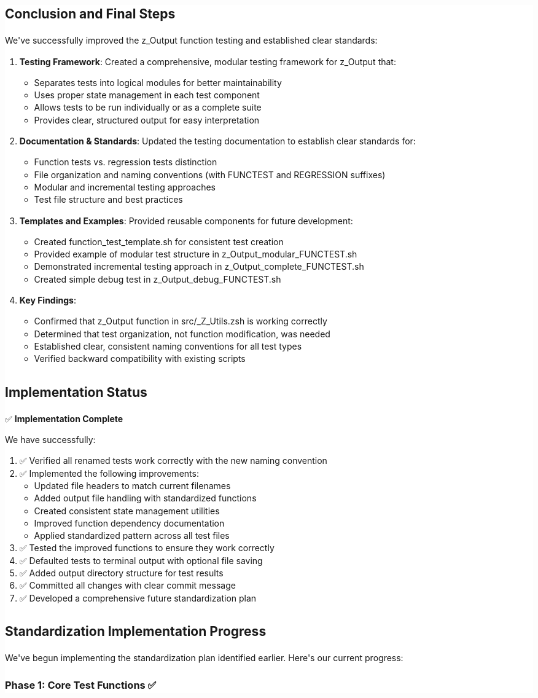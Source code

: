 ## Conclusion and Final Steps

We've successfully improved the z_Output function testing and established clear standards:

1. **Testing Framework**: Created a comprehensive, modular testing framework for z_Output that:
   - Separates tests into logical modules for better maintainability
   - Uses proper state management in each test component
   - Allows tests to be run individually or as a complete suite
   - Provides clear, structured output for easy interpretation

2. **Documentation & Standards**: Updated the testing documentation to establish clear standards for:
   - Function tests vs. regression tests distinction
   - File organization and naming conventions (with FUNCTEST and REGRESSION suffixes)
   - Modular and incremental testing approaches
   - Test file structure and best practices

3. **Templates and Examples**: Provided reusable components for future development:
   - Created function_test_template.sh for consistent test creation
   - Provided example of modular test structure in z_Output_modular_FUNCTEST.sh
   - Demonstrated incremental testing approach in z_Output_complete_FUNCTEST.sh
   - Created simple debug test in z_Output_debug_FUNCTEST.sh

4. **Key Findings**: 
   - Confirmed that z_Output function in src/_Z_Utils.zsh is working correctly
   - Determined that test organization, not function modification, was needed
   - Established clear, consistent naming conventions for all test types
   - Verified backward compatibility with existing scripts

## Implementation Status

✅ **Implementation Complete**

We have successfully:
1. ✅ Verified all renamed tests work correctly with the new naming convention
2. ✅ Implemented the following improvements:
   - Updated file headers to match current filenames
   - Added output file handling with standardized functions
   - Created consistent state management utilities
   - Improved function dependency documentation
   - Applied standardized pattern across all test files
3. ✅ Tested the improved functions to ensure they work correctly
4. ✅ Defaulted tests to terminal output with optional file saving
5. ✅ Added output directory structure for test results
6. ✅ Committed all changes with clear commit message
7. ✅ Developed a comprehensive future standardization plan

## Standardization Implementation Progress

We've begun implementing the standardization plan identified earlier. Here's our current progress:

### Phase 1: Core Test Functions ✅
